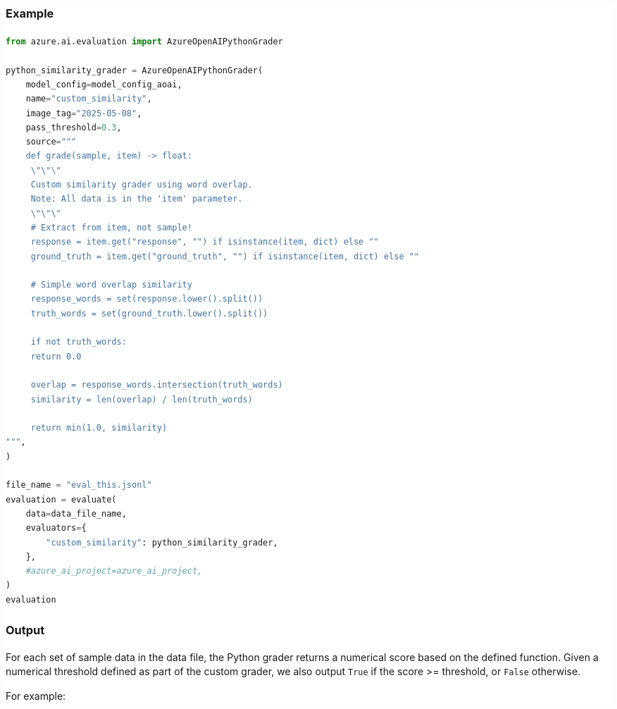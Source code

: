 ### Example

```python
from azure.ai.evaluation import AzureOpenAIPythonGrader
 
python_similarity_grader = AzureOpenAIPythonGrader(
    model_config=model_config_aoai,
    name="custom_similarity",
    image_tag="2025-05-08",
    pass_threshold=0.3,
    source="""
    def grade(sample, item) -> float:
     \"\"\"
     Custom similarity grader using word overlap.
     Note: All data is in the 'item' parameter.
     \"\"\"
     # Extract from item, not sample!
     response = item.get("response", "") if isinstance(item, dict) else ""
     ground_truth = item.get("ground_truth", "") if isinstance(item, dict) else ""
    
     # Simple word overlap similarity
     response_words = set(response.lower().split())
     truth_words = set(ground_truth.lower().split())
    
     if not truth_words:
     return 0.0
    
     overlap = response_words.intersection(truth_words)
     similarity = len(overlap) / len(truth_words)
    
     return min(1.0, similarity)
""",
)

file_name = "eval_this.jsonl"
evaluation = evaluate(
    data=data_file_name,
    evaluators={
        "custom_similarity": python_similarity_grader,
    },
    #azure_ai_project=azure_ai_project,
)
evaluation
```

### Output

For each set of sample data in the data file, the Python grader returns a numerical score based on the defined function. Given a numerical threshold defined as part of the custom grader, we also output `True` if the score >= threshold, or `False` otherwise.

For example:
